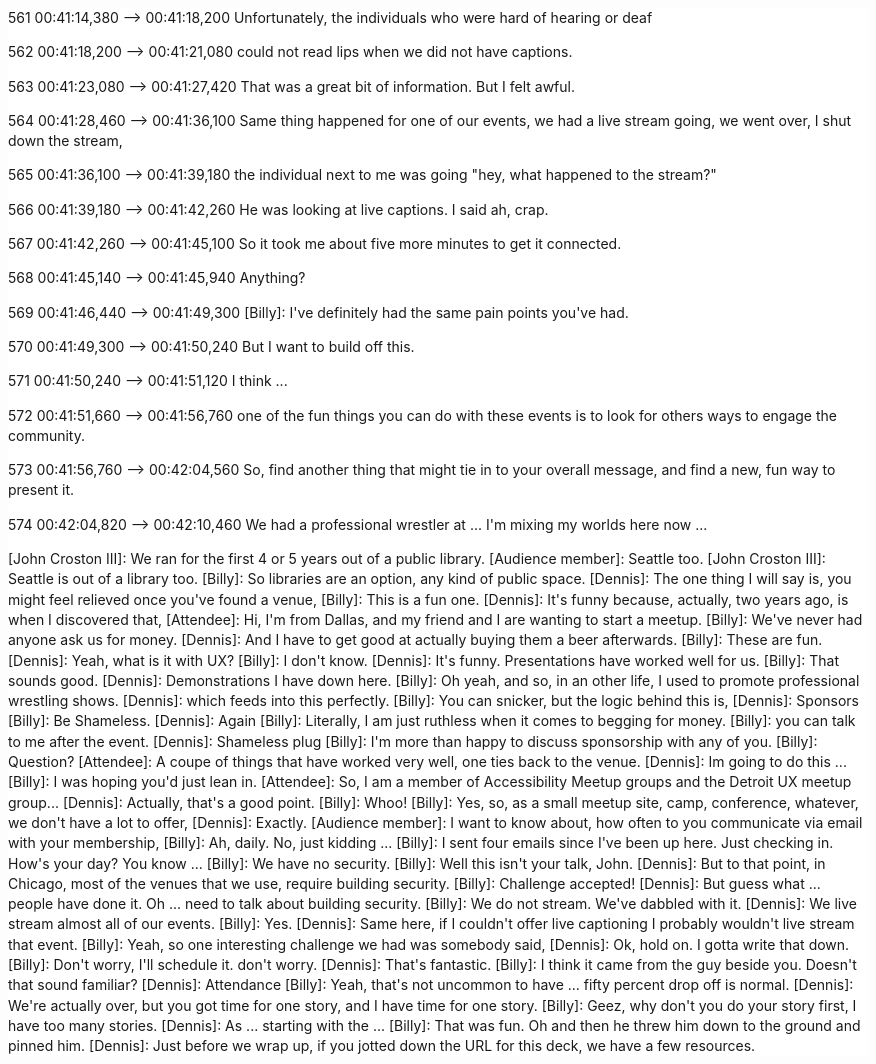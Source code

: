 561
00:41:14,380 --> 00:41:18,200
Unfortunately, the individuals who were hard of hearing or deaf

562
00:41:18,200 --> 00:41:21,080
could not read lips when we did not have captions.

563
00:41:23,080 --> 00:41:27,420
That was a great bit of information. But I felt awful.

564
00:41:28,460 --> 00:41:36,100
Same thing happened for one of our events, we had a live stream going, we went over, I shut down the stream,

565
00:41:36,100 --> 00:41:39,180
the individual next to me was going "hey, what happened to the stream?"

566
00:41:39,180 --> 00:41:42,260
He was looking at live captions. I said ah, crap.

567
00:41:42,260 --> 00:41:45,100
So it took me about five more minutes to get it connected.

568
00:41:45,140 --> 00:41:45,940
Anything?

569
00:41:46,440 --> 00:41:49,300
[Billy]: I've definitely had the same pain points you've had.

570
00:41:49,300 --> 00:41:50,240
But I want to build off this.

571
00:41:50,240 --> 00:41:51,120
I think ...

572
00:41:51,660 --> 00:41:56,760
one of the fun things you can do with these events is to look for others ways to engage the community.

573
00:41:56,760 --> 00:42:04,560
So, find another thing that might tie in to your overall message, and find a new, fun way to present it.

574
00:42:04,820 --> 00:42:10,460
We had a professional wrestler at ... I'm mixing my worlds here now ...


[John Croston III]: We ran for the first 4 or 5 years out of a public library.
[Audience member]: Seattle too.
[John Croston III]: Seattle is out of a library too.
[Billy]: So libraries are an option, any kind of public space.
[Dennis]: The one thing I will say is, you might feel relieved once you've found a venue,
[Billy]: This is a fun one.
[Dennis]: It's funny because, actually, two years ago, is when I discovered that,
[Attendee]: Hi, I'm from Dallas, and my friend and I are wanting to start a meetup.
[Billy]: We've never had anyone ask us for money.
[Dennis]: And I have to get good at actually buying them a beer afterwards.
[Billy]: These are fun.
[Dennis]: Yeah, what is it with UX?
[Billy]: I don't know.
[Dennis]: It's funny. Presentations have worked well for us.
[Billy]: That sounds good.
[Dennis]: Demonstrations I have down here.
[Billy]: Oh yeah, and so, in an other life, I used to promote professional wrestling shows.
[Dennis]: which feeds into this perfectly.
[Billy]: You can snicker, but the logic behind this is,
[Dennis]: Sponsors
[Billy]: Be Shameless.
[Dennis]: Again
[Billy]: Literally, I am just ruthless when it comes to begging for money.
[Billy]: you can talk to me after the event.
[Dennis]: Shameless plug
[Billy]: I'm more than happy to discuss sponsorship with any of you.
[Billy]: Question?
[Attendee]: A coupe of things that have worked very well, one ties back to the venue.
[Dennis]: Im going to do this ...
[Billy]: I was hoping you'd just lean in.
[Attendee]: So, I am a member of Accessibility Meetup groups and the Detroit UX meetup group...
[Dennis]: Actually, that's a good point.
[Billy]: Whoo!
[Billy]: Yes, so, as a small meetup site, camp, conference, whatever, we don't have a lot to offer,
[Dennis]: Exactly.
[Audience member]: I want to know about, how often to you communicate via email with your membership,
[Billy]: Ah, daily. No, just kidding ...
[Billy]: I sent four emails since I've been up here. Just checking in. How's your day? You know ...
[Billy]: We have no security.
[Billy]: Well this isn't your talk, John.
[Dennis]: But to that point, in Chicago, most of the venues that we use, require building security.
[Billy]: Challenge accepted!
[Dennis]: But guess what ... people have done it. Oh ... need to talk about building security.
[Billy]: We do not stream. We've dabbled with it.
[Dennis]: We live stream almost all of our events.
[Billy]: Yes.
[Dennis]: Same here, if I couldn't offer live captioning I probably wouldn't live stream that event.
[Billy]: Yeah, so one interesting challenge we had was somebody said,
[Dennis]: Ok, hold on. I gotta write that down.
[Billy]: Don't worry, I'll schedule it. don't worry.
[Dennis]: That's fantastic.
[Billy]: I think it came from the guy beside you. Doesn't that sound familiar?
[Dennis]: Attendance
[Billy]: Yeah, that's not uncommon to have ... fifty percent drop off is normal.
[Dennis]: We're actually over, but you got time for one story, and I have time for one story.
[Billy]: Geez, why don't you do your story first, I have too many stories.
[Dennis]: As ... starting with the ...
[Billy]: That was fun. Oh and then he threw him down to the ground and pinned him.
[Dennis]: Just before we wrap up, if you jotted down the URL for this deck, we have a few resources.